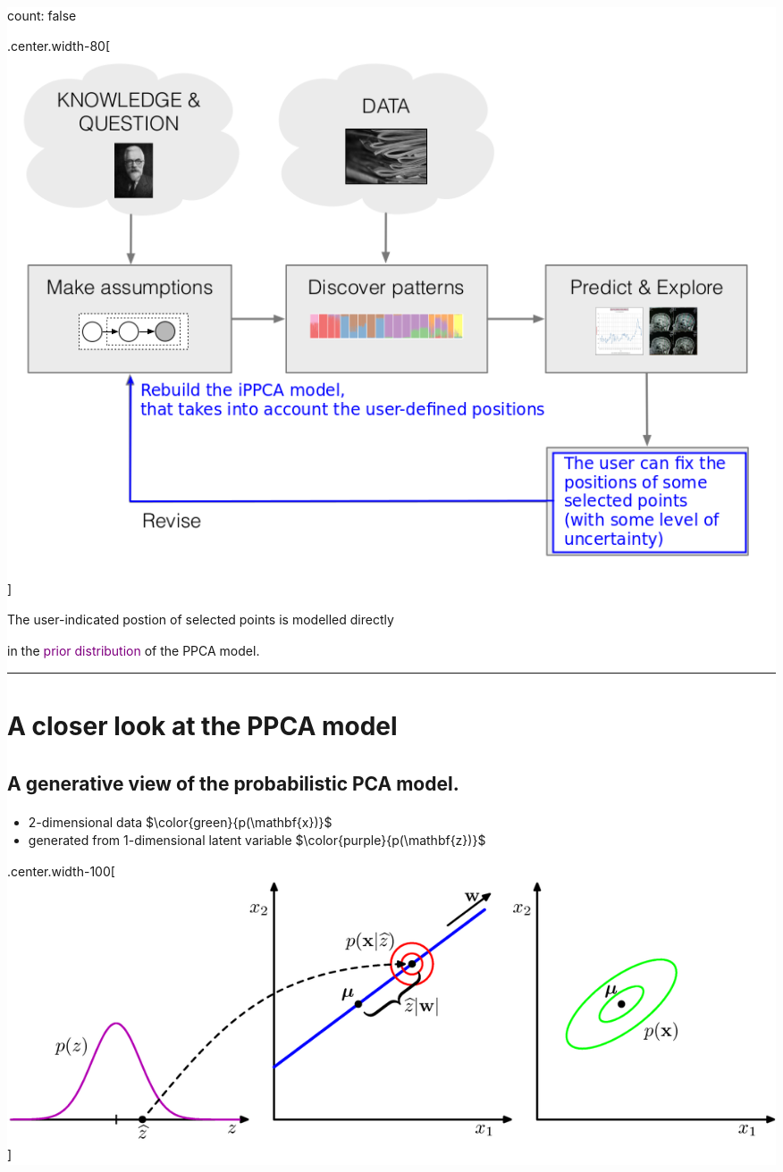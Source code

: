 
count: false

.center.width-80[![](figures/esann2019/box_model_apply.png)]

The user-indicated postion of selected points is modelled directly

in the <span style="color:purple">prior distribution</span> of the PPCA model.

---
# A closer look at the PPCA model

## A generative view of the probabilistic PCA model.
+ 2-dimensional data $\color{green}{p(\mathbf{x})}$
+ generated from 1-dimensional latent variable $\color{purple}{p(\mathbf{z})}$

.center.width-100[![](figures/esann2019/Bishop_Figure12.9.png)]
